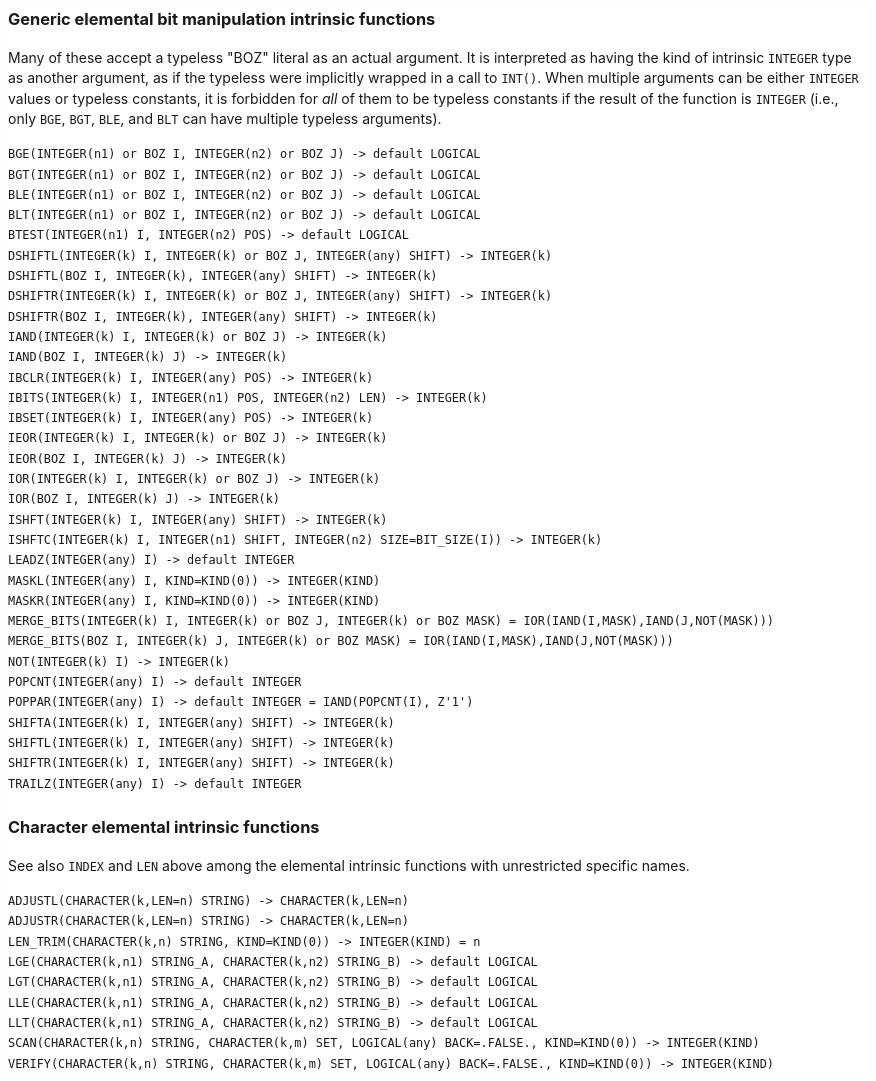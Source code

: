 ### Generic elemental bit manipulation intrinsic functions
Many of these accept a typeless "BOZ" literal as an actual argument.
It is interpreted as having the kind of intrinsic `INTEGER` type
as another argument, as if the typeless were implicitly wrapped
in a call to `INT()`.
When multiple arguments can be either `INTEGER` values or typeless
constants, it is forbidden for *all* of them to be typeless
constants if the result of the function is `INTEGER`
(i.e., only `BGE`, `BGT`, `BLE`, and `BLT` can have multiple
typeless arguments).

```
BGE(INTEGER(n1) or BOZ I, INTEGER(n2) or BOZ J) -> default LOGICAL
BGT(INTEGER(n1) or BOZ I, INTEGER(n2) or BOZ J) -> default LOGICAL
BLE(INTEGER(n1) or BOZ I, INTEGER(n2) or BOZ J) -> default LOGICAL
BLT(INTEGER(n1) or BOZ I, INTEGER(n2) or BOZ J) -> default LOGICAL
BTEST(INTEGER(n1) I, INTEGER(n2) POS) -> default LOGICAL
DSHIFTL(INTEGER(k) I, INTEGER(k) or BOZ J, INTEGER(any) SHIFT) -> INTEGER(k)
DSHIFTL(BOZ I, INTEGER(k), INTEGER(any) SHIFT) -> INTEGER(k)
DSHIFTR(INTEGER(k) I, INTEGER(k) or BOZ J, INTEGER(any) SHIFT) -> INTEGER(k)
DSHIFTR(BOZ I, INTEGER(k), INTEGER(any) SHIFT) -> INTEGER(k)
IAND(INTEGER(k) I, INTEGER(k) or BOZ J) -> INTEGER(k)
IAND(BOZ I, INTEGER(k) J) -> INTEGER(k)
IBCLR(INTEGER(k) I, INTEGER(any) POS) -> INTEGER(k)
IBITS(INTEGER(k) I, INTEGER(n1) POS, INTEGER(n2) LEN) -> INTEGER(k)
IBSET(INTEGER(k) I, INTEGER(any) POS) -> INTEGER(k)
IEOR(INTEGER(k) I, INTEGER(k) or BOZ J) -> INTEGER(k)
IEOR(BOZ I, INTEGER(k) J) -> INTEGER(k)
IOR(INTEGER(k) I, INTEGER(k) or BOZ J) -> INTEGER(k)
IOR(BOZ I, INTEGER(k) J) -> INTEGER(k)
ISHFT(INTEGER(k) I, INTEGER(any) SHIFT) -> INTEGER(k)
ISHFTC(INTEGER(k) I, INTEGER(n1) SHIFT, INTEGER(n2) SIZE=BIT_SIZE(I)) -> INTEGER(k)
LEADZ(INTEGER(any) I) -> default INTEGER
MASKL(INTEGER(any) I, KIND=KIND(0)) -> INTEGER(KIND)
MASKR(INTEGER(any) I, KIND=KIND(0)) -> INTEGER(KIND)
MERGE_BITS(INTEGER(k) I, INTEGER(k) or BOZ J, INTEGER(k) or BOZ MASK) = IOR(IAND(I,MASK),IAND(J,NOT(MASK)))
MERGE_BITS(BOZ I, INTEGER(k) J, INTEGER(k) or BOZ MASK) = IOR(IAND(I,MASK),IAND(J,NOT(MASK)))
NOT(INTEGER(k) I) -> INTEGER(k)
POPCNT(INTEGER(any) I) -> default INTEGER
POPPAR(INTEGER(any) I) -> default INTEGER = IAND(POPCNT(I), Z'1')
SHIFTA(INTEGER(k) I, INTEGER(any) SHIFT) -> INTEGER(k)
SHIFTL(INTEGER(k) I, INTEGER(any) SHIFT) -> INTEGER(k)
SHIFTR(INTEGER(k) I, INTEGER(any) SHIFT) -> INTEGER(k)
TRAILZ(INTEGER(any) I) -> default INTEGER
```

### Character elemental intrinsic functions
See also `INDEX` and `LEN` above among the elemental intrinsic functions with
unrestricted specific names.
```
ADJUSTL(CHARACTER(k,LEN=n) STRING) -> CHARACTER(k,LEN=n)
ADJUSTR(CHARACTER(k,LEN=n) STRING) -> CHARACTER(k,LEN=n)
LEN_TRIM(CHARACTER(k,n) STRING, KIND=KIND(0)) -> INTEGER(KIND) = n
LGE(CHARACTER(k,n1) STRING_A, CHARACTER(k,n2) STRING_B) -> default LOGICAL
LGT(CHARACTER(k,n1) STRING_A, CHARACTER(k,n2) STRING_B) -> default LOGICAL
LLE(CHARACTER(k,n1) STRING_A, CHARACTER(k,n2) STRING_B) -> default LOGICAL
LLT(CHARACTER(k,n1) STRING_A, CHARACTER(k,n2) STRING_B) -> default LOGICAL
SCAN(CHARACTER(k,n) STRING, CHARACTER(k,m) SET, LOGICAL(any) BACK=.FALSE., KIND=KIND(0)) -> INTEGER(KIND)
VERIFY(CHARACTER(k,n) STRING, CHARACTER(k,m) SET, LOGICAL(any) BACK=.FALSE., KIND=KIND(0)) -> INTEGER(KIND)
```

